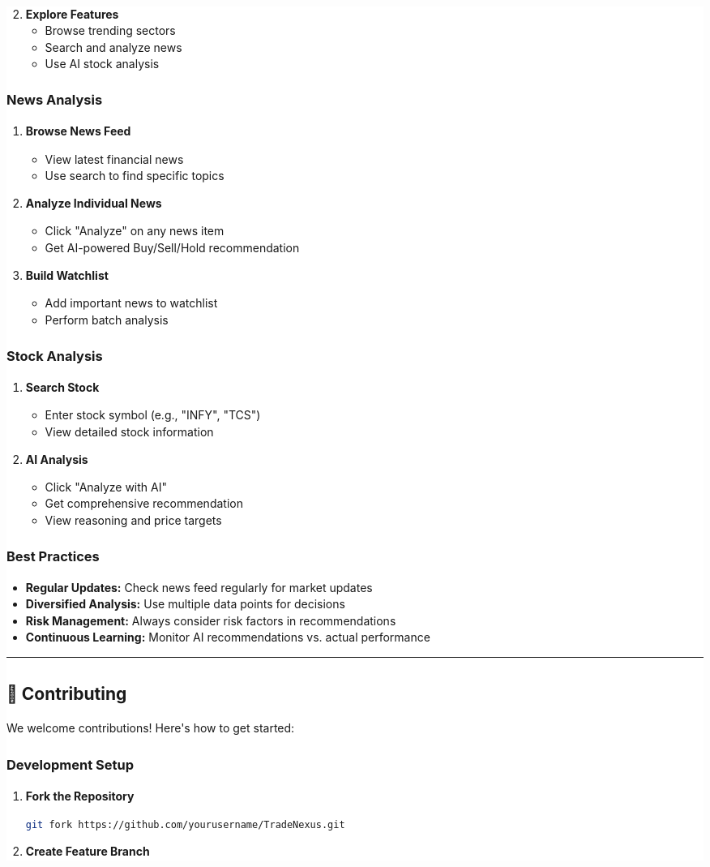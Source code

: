 2. **Explore Features**
   - Browse trending sectors
   - Search and analyze news
   - Use AI stock analysis

### News Analysis

1. **Browse News Feed**

   - View latest financial news
   - Use search to find specific topics

2. **Analyze Individual News**

   - Click "Analyze" on any news item
   - Get AI-powered Buy/Sell/Hold recommendation

3. **Build Watchlist**
   - Add important news to watchlist
   - Perform batch analysis

### Stock Analysis

1. **Search Stock**

   - Enter stock symbol (e.g., "INFY", "TCS")
   - View detailed stock information

2. **AI Analysis**
   - Click "Analyze with AI"
   - Get comprehensive recommendation
   - View reasoning and price targets

### Best Practices

- **Regular Updates:** Check news feed regularly for market updates
- **Diversified Analysis:** Use multiple data points for decisions
- **Risk Management:** Always consider risk factors in recommendations
- **Continuous Learning:** Monitor AI recommendations vs. actual performance

---

## 🤝 Contributing

We welcome contributions! Here's how to get started:

### Development Setup

1. **Fork the Repository**

   ```bash
   git fork https://github.com/yourusername/TradeNexus.git
   ```

2. **Create Feature Branch**
